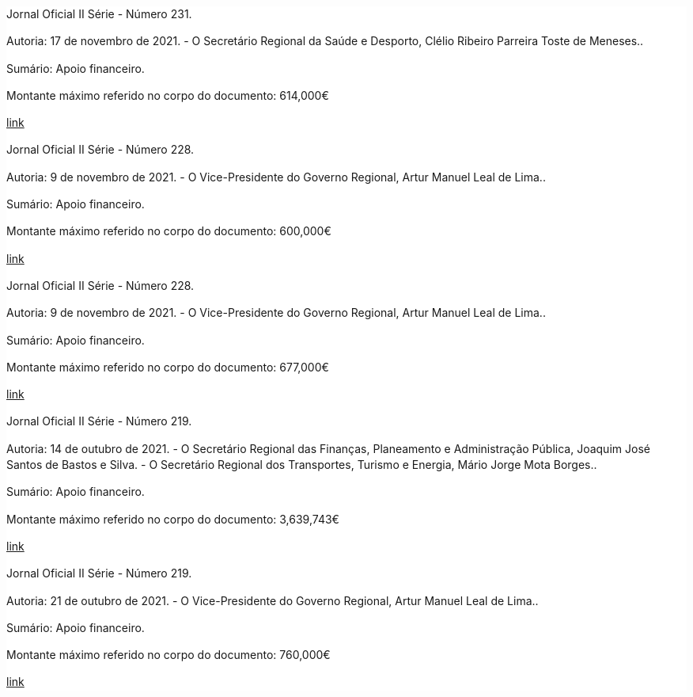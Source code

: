 

Jornal Oficial II Série - Número 231. 

Autoria: 17 de novembro de 2021. - O Secretário Regional da Saúde e Desporto, Clélio Ribeiro Parreira Toste de Meneses..

Sumário: Apoio financeiro.

Montante máximo referido no corpo do documento: 614,000€

[link](https://jo.azores.gov.pt/#/ato/f85f5178-9fa8-44f7-959c-c98fbf23e5cc)



Jornal Oficial II Série - Número 228. 

Autoria: 9 de novembro de 2021. - O Vice-Presidente do Governo Regional, Artur Manuel Leal de Lima..

Sumário: Apoio financeiro.

Montante máximo referido no corpo do documento: 600,000€

[link](https://jo.azores.gov.pt/#/ato/0ce6f8f9-0433-4e30-b772-b250ce17c626)



Jornal Oficial II Série - Número 228. 

Autoria: 9 de novembro de 2021. - O Vice-Presidente do Governo Regional, Artur Manuel Leal de Lima..

Sumário: Apoio financeiro.

Montante máximo referido no corpo do documento: 677,000€

[link](https://jo.azores.gov.pt/#/ato/5f1da9b1-a4dc-4cc7-9d81-de6d57da22a1)



Jornal Oficial II Série - Número 219. 

Autoria: 14 de outubro de 2021. -  O Secretário Regional das Finanças, Planeamento e Administração Pública, Joaquim José Santos de Bastos e Silva. - O Secretário Regional dos Transportes, Turismo e Energia, Mário Jorge Mota Borges..

Sumário: Apoio financeiro.

Montante máximo referido no corpo do documento: 3,639,743€

[link](https://jo.azores.gov.pt/#/ato/8553ca38-70d9-4053-ac11-e2979df26d30)



Jornal Oficial II Série - Número 219. 

Autoria: 21 de outubro de 2021. - O Vice-Presidente do Governo Regional, Artur Manuel Leal de Lima..

Sumário: Apoio financeiro.

Montante máximo referido no corpo do documento: 760,000€

[link](https://jo.azores.gov.pt/#/ato/3c736451-fe38-4fac-bf49-45638ad05fba)

